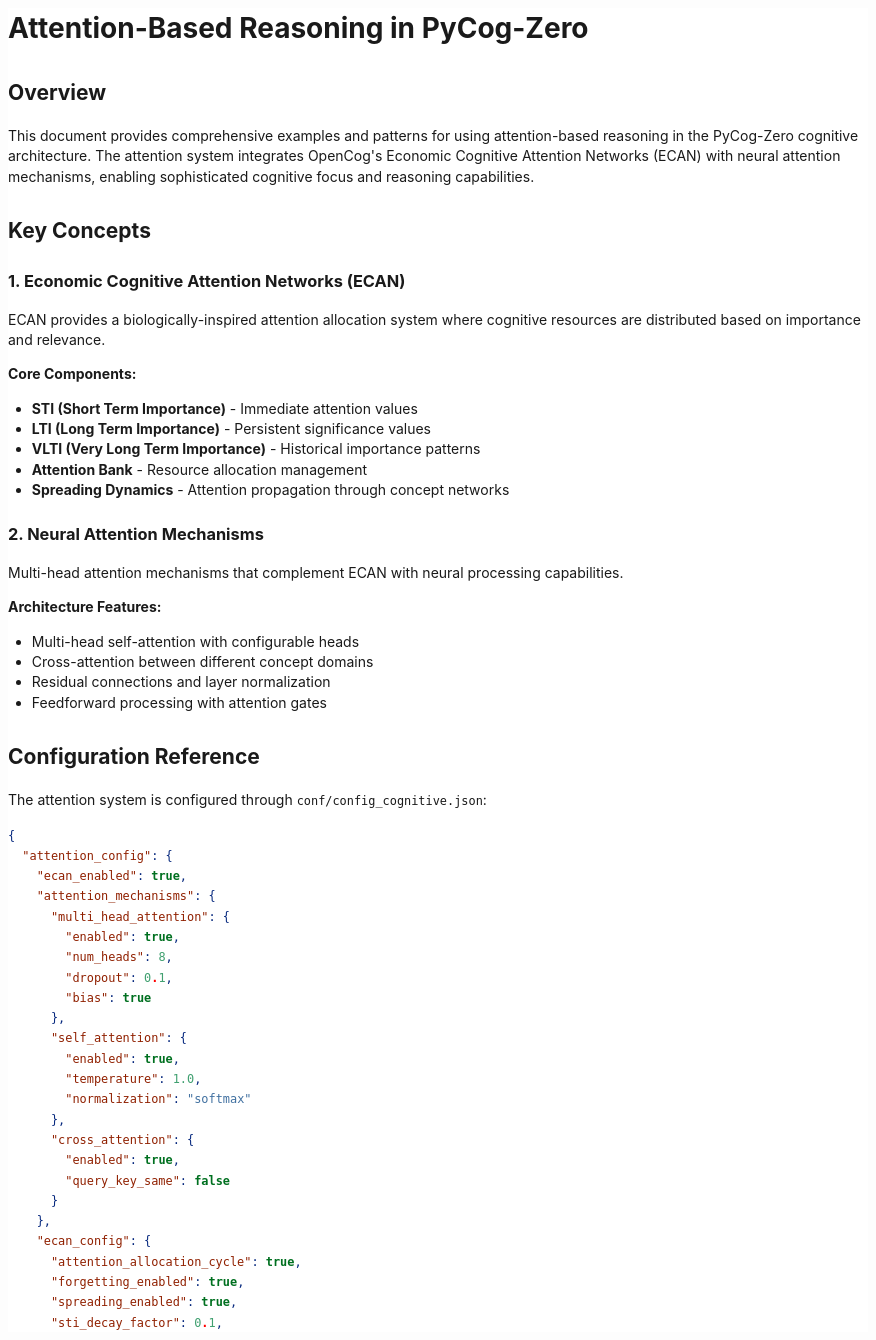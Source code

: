 # Attention-Based Reasoning in PyCog-Zero

## Overview

This document provides comprehensive examples and patterns for using attention-based reasoning in the PyCog-Zero cognitive architecture. The attention system integrates OpenCog's Economic Cognitive Attention Networks (ECAN) with neural attention mechanisms, enabling sophisticated cognitive focus and reasoning capabilities.

## Key Concepts

### 1. Economic Cognitive Attention Networks (ECAN)

ECAN provides a biologically-inspired attention allocation system where cognitive resources are distributed based on importance and relevance.

**Core Components:**
- **STI (Short Term Importance)** - Immediate attention values
- **LTI (Long Term Importance)** - Persistent significance values  
- **VLTI (Very Long Term Importance)** - Historical importance patterns
- **Attention Bank** - Resource allocation management
- **Spreading Dynamics** - Attention propagation through concept networks

### 2. Neural Attention Mechanisms

Multi-head attention mechanisms that complement ECAN with neural processing capabilities.

**Architecture Features:**
- Multi-head self-attention with configurable heads
- Cross-attention between different concept domains
- Residual connections and layer normalization
- Feedforward processing with attention gates

## Configuration Reference

The attention system is configured through `conf/config_cognitive.json`:

```json
{
  "attention_config": {
    "ecan_enabled": true,
    "attention_mechanisms": {
      "multi_head_attention": {
        "enabled": true,
        "num_heads": 8,
        "dropout": 0.1,
        "bias": true
      },
      "self_attention": {
        "enabled": true,
        "temperature": 1.0,
        "normalization": "softmax"
      },
      "cross_attention": {
        "enabled": true,
        "query_key_same": false
      }
    },
    "ecan_config": {
      "attention_allocation_cycle": true,
      "forgetting_enabled": true,
      "spreading_enabled": true,
      "sti_decay_factor": 0.1,
```